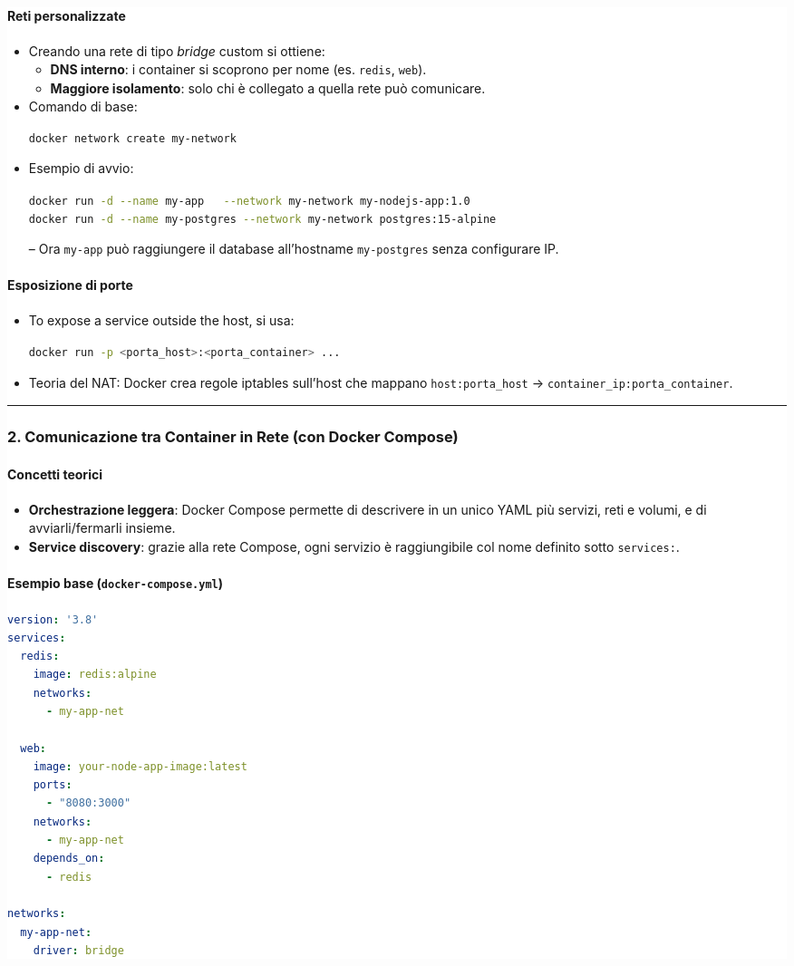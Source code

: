 #### **Reti personalizzate**
- Creando una rete di tipo _bridge_ custom si ottiene:
  - **DNS interno**: i container si scoprono per nome (es. `redis`, `web`).
  - **Maggiore isolamento**: solo chi è collegato a quella rete può comunicare.
- Comando di base:
  ```bash
  docker network create my-network
  ```
- Esempio di avvio:
  ```bash
  docker run -d --name my-app   --network my-network my-nodejs-app:1.0
  docker run -d --name my-postgres --network my-network postgres:15-alpine
  ```
  – Ora `my-app` può raggiungere il database all’hostname `my-postgres` senza configurare IP.

#### **Esposizione di porte**
- To expose a service outside the host, si usa:
  ```bash
  docker run -p <porta_host>:<porta_container> ...
  ```
- Teoria del NAT: Docker crea regole iptables sull’host che mappano `host:porta_host` → `container_ip:porta_container`.

---

### 2. Comunicazione tra Container in Rete (con Docker Compose)

#### **Concetti teorici**
- **Orchestrazione leggera**: Docker Compose permette di descrivere in un unico YAML più servizi, reti e volumi, e di avviarli/fermarli insieme.
- **Service discovery**: grazie alla rete Compose, ogni servizio è raggiungibile col nome definito sotto `services:`.

#### **Esempio base (`docker-compose.yml`)**
```yaml
version: '3.8'
services:
  redis:
    image: redis:alpine
    networks:
      - my-app-net

  web:
    image: your-node-app-image:latest
    ports:
      - "8080:3000"
    networks:
      - my-app-net
    depends_on:
      - redis

networks:
  my-app-net:
    driver: bridge
```
